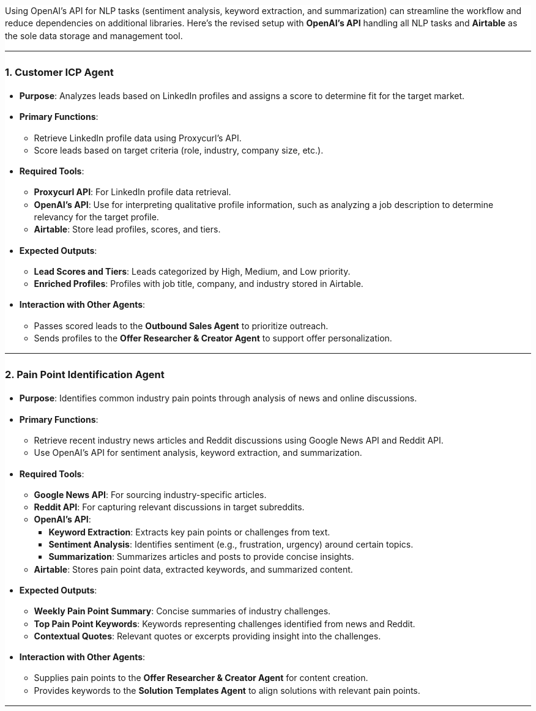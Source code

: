 Using OpenAI’s API for NLP tasks (sentiment analysis, keyword extraction, and summarization) can streamline the workflow and reduce dependencies on additional libraries. Here’s the revised setup with **OpenAI’s API** handling all NLP tasks and **Airtable** as the sole data storage and management tool.

---

### 1. **Customer ICP Agent**
   - **Purpose**: Analyzes leads based on LinkedIn profiles and assigns a score to determine fit for the target market.
   
   - **Primary Functions**:
     - Retrieve LinkedIn profile data using Proxycurl’s API.
     - Score leads based on target criteria (role, industry, company size, etc.).

   - **Required Tools**:
     - **Proxycurl API**: For LinkedIn profile data retrieval.
     - **OpenAI’s API**: Use for interpreting qualitative profile information, such as analyzing a job description to determine relevancy for the target profile.
     - **Airtable**: Store lead profiles, scores, and tiers.

   - **Expected Outputs**:
     - **Lead Scores and Tiers**: Leads categorized by High, Medium, and Low priority.
     - **Enriched Profiles**: Profiles with job title, company, and industry stored in Airtable.

   - **Interaction with Other Agents**:
     - Passes scored leads to the **Outbound Sales Agent** to prioritize outreach.
     - Sends profiles to the **Offer Researcher & Creator Agent** to support offer personalization.

---

### 2. **Pain Point Identification Agent**
   - **Purpose**: Identifies common industry pain points through analysis of news and online discussions.
   
   - **Primary Functions**:
     - Retrieve recent industry news articles and Reddit discussions using Google News API and Reddit API.
     - Use OpenAI’s API for sentiment analysis, keyword extraction, and summarization.

   - **Required Tools**:
     - **Google News API**: For sourcing industry-specific articles.
     - **Reddit API**: For capturing relevant discussions in target subreddits.
     - **OpenAI’s API**:
       - **Keyword Extraction**: Extracts key pain points or challenges from text.
       - **Sentiment Analysis**: Identifies sentiment (e.g., frustration, urgency) around certain topics.
       - **Summarization**: Summarizes articles and posts to provide concise insights.
     - **Airtable**: Stores pain point data, extracted keywords, and summarized content.

   - **Expected Outputs**:
     - **Weekly Pain Point Summary**: Concise summaries of industry challenges.
     - **Top Pain Point Keywords**: Keywords representing challenges identified from news and Reddit.
     - **Contextual Quotes**: Relevant quotes or excerpts providing insight into the challenges.

   - **Interaction with Other Agents**:
     - Supplies pain points to the **Offer Researcher & Creator Agent** for content creation.
     - Provides keywords to the **Solution Templates Agent** to align solutions with relevant pain points.

---